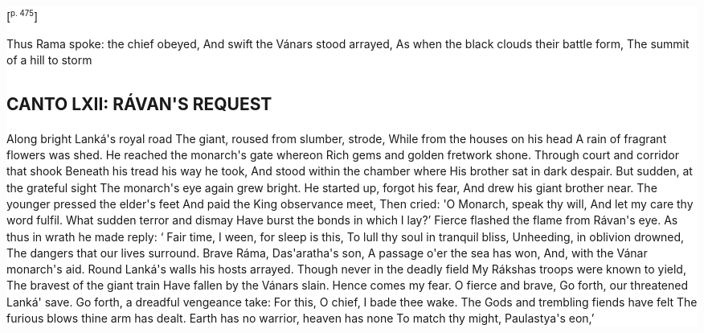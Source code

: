 <span id="p475">[<sup><small>p. 475</small></sup>]</span>

Thus Rama spoke: the chief obeyed,
And swift the Vánars stood arrayed,
As when the black clouds their battle form,
The summit of a hill to storm



## CANTO LXII: RÁVAN'S REQUEST

Along bright Lanká's royal road
The giant, roused from slumber, strode,
While from the houses on his head
A rain of fragrant flowers was shed.
He reached the monarch's gate whereon
Rich gems and golden fretwork shone.
Through court and corridor that shook
Beneath his tread his way he took,
And stood within the chamber where
His brother sat in dark despair.
But sudden, at the grateful sight
The monarch's eye again grew bright.
He started up, forgot his fear,
And drew his giant brother near.
The younger pressed the elder's feet
And paid the King observance meet,
Then cried: 'O Monarch, speak thy will,
And let my care thy word fulfil.
What sudden terror and dismay
Have burst the bonds in which I lay?’
Fierce flashed the flame from Rávan's eye.
As thus in wrath he made reply:
‘ Fair time, I ween, for sleep is this,
To lull thy soul in tranquil bliss,
Unheeding, in oblivion drowned,
The dangers that our lives surround.
Brave Ráma, Das'aratha's son,
A passage o'er the sea has won,
And, with the Vánar monarch's aid.
Round Lanká's walls his hosts arrayed.
Though never in the deadly field
My Rákshas troops were known to yield,
The bravest of the giant train
Have fallen by the Vánars slain.
Hence comes my fear. O fierce and brave,
Go forth, our threatened Lanká' save.
Go forth, a dreadful vengeance take:
For this, O chief, I bade thee wake.
The Gods and trembling fiends have felt
The furious blows thine arm has dealt.
Earth has no warrior, heaven has none
To match thy might, Paulastya's eon,’


[^988]: 474:1 Pulastya was the son of Brahmá and father of Vis'ravas or Paulustya the father of Rávan and Kumbhakaina.
[^989]: 475:1 I omit a tedious sermon on the danger of rashness and the advantages of prudence, sufficient to irritate a less passionate hearer than Rávan.
[^990]: 475:2 The Bengal recension assigns a very different speech to Kumbhakarna and makes him say that Nárad the messenger of the Gods had formerly told him that p. 473 Vishn'u himself incarnate as Das'aratha's son should come to destroy Rávan.
[^991]: 476:1 Mahodar, Dwijihva, Sanhráda, and Vitardan.
[^992]: 476:1b A name of Vishn'u.
[^993]: 477:1 There is so much commonplace repetition in these Sallies of the Rákshas chieftains that omissions are frequently necessary. The usual ill omens attend the sally of Kumbhakarna, and the Canto ends with a description of the terrified Vánars' flight which is briefly repeated in different words at the begining of the next Canto.
[^994]: 478:1 Karttikeya the God of War, and the hero and incarnation Paras'urama are said to have cut a passage through the mountain Krauncha, a part of the Himálayan range, in the same way as the immense gorge that splits the Pyrenees under the towers of Marboré was cloven at one blow of Roland's sword Durandal.
[^995]: 478:2 Rishabn, S'arabh, Níla, Gaváksha, and Gandhamádan.
[^996]: 478:1b Angad. The text calls him the son of the son of him who holds the thunderbolt, _i.e._. the grandson of Indra.
[^997]: 478:2b Literally, weighing a thousand _bháras_. The _bhára_ is a weight equal to 2000 _palas_, the _pala_, is equal to four _kars'as_, and the _kars'a_ to 11375 French grammes or about 176 grains troy. The spear seems very light for a warrior of Kumbhakarna's strength and stature and the work performed with it.
[^998]: 479:1 The custom of throwing parched or roasted grain, with wreaths and flowers, on the heads of kings and conquerors when they go forth to battle and return is frequently mentioned by Indian poets.
[^999]: 479:2 Lakshman.
[^1000]: 480:1 I have abridged this long Canto by omitting some vain repetitions, commonplace epithets and similes and other unimportant matter. There are many verses in this Canto which European scholars would rigidly exclude as unmistakeably the work of later rhapsodists. Even the reverent Commentator whom I follow ventures to remark once or twice: _Ayam s'loka prak shipta iti bahavah_, 'This _s'loka_ or verse is in the opinion of many interpolated.’
[^1001]: 481:1 Narak was a demon, son of Bhúmi or Earth, who haunted the city Prágjyotisha.
[^1002]: 481:2 S'ambar was a demon of drought.
[^1003]: 481:3 Indra.
[^1004]: 481:4 Devántak (Slayer of Gods) Narántak (Slayer of Men) Atiktaya (Huge of Frame) and Tris'iras (Three Headed) were all sons of Rávan.